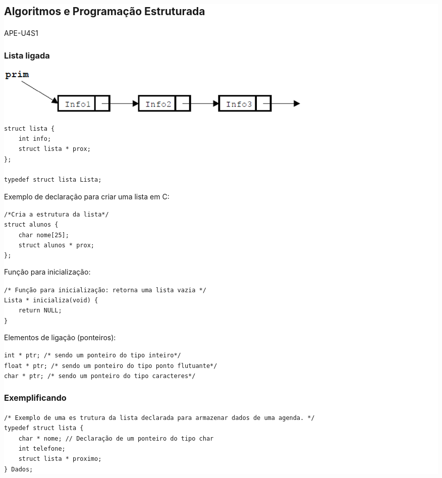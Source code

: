 ## Algoritmos e Programação Estruturada

APE-U4S1

### Lista ligada

![image.png](APE-U4S1_files/5c8e1b88-2559-4800-9c0f-f7e299fbcfd0.png)


```text/x-csrc
struct lista {
    int info;
    struct lista * prox;
};

typedef struct lista Lista;
```

Exemplo de declaração para criar uma lista em C:


```text/x-csrc
/*Cria a estrutura da lista*/
struct alunos {
    char nome[25];
    struct alunos * prox;
};
```

Função para inicialização:


```text/x-csrc
/* Função para inicialização: retorna uma lista vazia */
Lista * inicializa(void) {
    return NULL;
}
```

Elementos de ligação (ponteiros):


```text/x-csrc
int * ptr; /* sendo um ponteiro do tipo inteiro*/
float * ptr; /* sendo um ponteiro do tipo ponto flutuante*/
char * ptr; /* sendo um ponteiro do tipo caracteres*/
```

### Exemplificando


```text/x-csrc
/* Exemplo de uma es trutura da lista declarada para armazenar dados de uma agenda. */
typedef struct lista {
    char * nome; // Declaração de um ponteiro do tipo char
    int telefone;
    struct lista * proximo;
} Dados;
```
